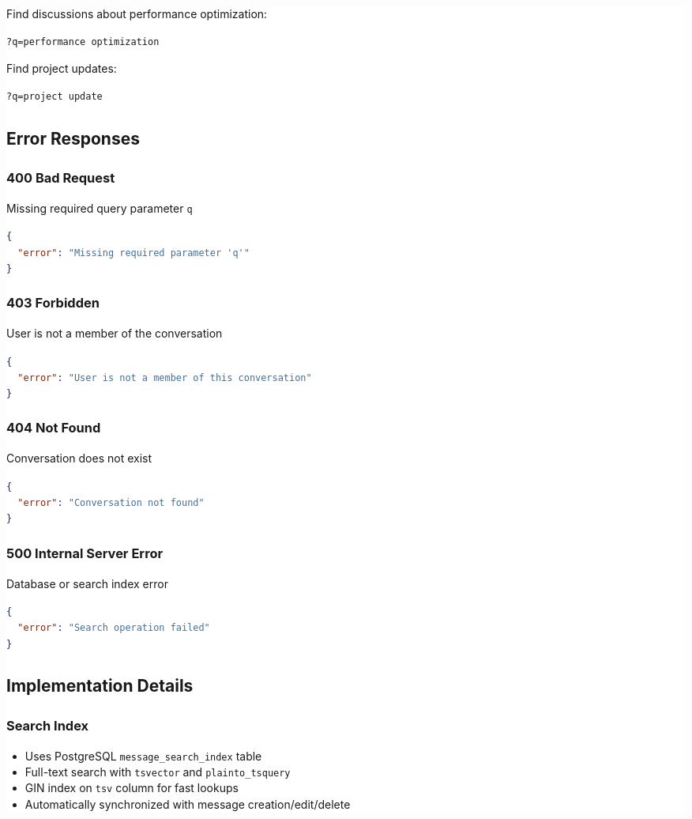 Find discussions about performance optimization:
```
?q=performance optimization
```

Find project updates:
```
?q=project update
```

## Error Responses

### 400 Bad Request
Missing required query parameter `q`
```json
{
  "error": "Missing required parameter 'q'"
}
```

### 403 Forbidden
User is not a member of the conversation
```json
{
  "error": "User is not a member of this conversation"
}
```

### 404 Not Found
Conversation does not exist
```json
{
  "error": "Conversation not found"
}
```

### 500 Internal Server Error
Database or search index error
```json
{
  "error": "Search operation failed"
}
```

## Implementation Details

### Search Index
- Uses PostgreSQL `message_search_index` table
- Full-text search with `tsvector` and `plainto_tsquery`
- GIN index on `tsv` column for fast lookups
- Automatically synchronized with message creation/edit/delete
